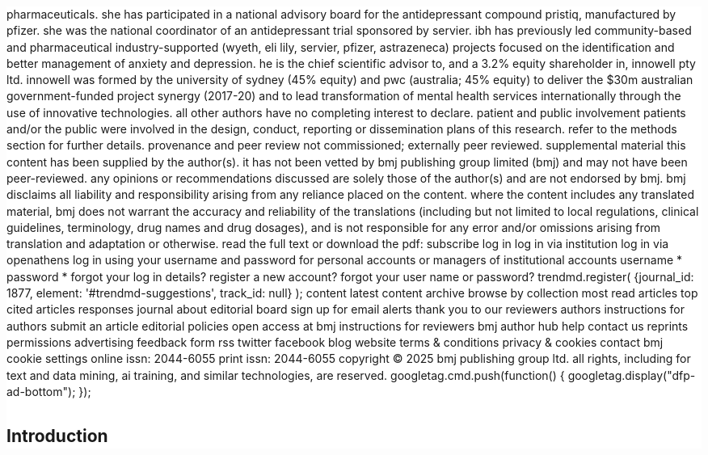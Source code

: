 pharmaceuticals. she has participated in a national advisory board for the antidepressant compound pristiq, manufactured by pfizer. she was the national coordinator of an antidepressant trial sponsored by servier. ibh has previously led community-based and pharmaceutical industry-supported (wyeth, eli lily, servier, pfizer, astrazeneca) projects focused on the identification and better management of anxiety and depression. he is the chief scientific advisor to, and a 3.2% equity shareholder in, innowell pty ltd. innowell was formed by the university of sydney (45% equity) and pwc (australia; 45% equity) to deliver the $30m australian government-funded project synergy (2017-20) and to lead transformation of mental health services internationally through the use of innovative technologies. all other authors have no completing interest to declare. patient and public involvement patients and/or the public were involved in the design, conduct, reporting or dissemination plans of this research. refer to the methods section for further details. provenance and peer review not commissioned; externally peer reviewed. supplemental material this content has been supplied by the author(s). it has not been vetted by bmj publishing group limited (bmj) and may not have been peer-reviewed. any opinions or recommendations discussed are solely those of the author(s) and are not endorsed by bmj. bmj disclaims all liability and responsibility arising from any reliance placed on the content. where the content includes any translated material, bmj does not warrant the accuracy and reliability of the translations (including but not limited to local regulations, clinical guidelines, terminology, drug names and drug dosages), and is not responsible for any error and/or omissions arising from translation and adaptation or otherwise. read the full text or download the pdf: subscribe log in log in via institution log in via openathens log in using your username and password for personal accounts or managers of institutional accounts username * password * forgot your log in details? register a new account? forgot your user name or password? trendmd.register( {journal_id: 1877, element: '#trendmd-suggestions', track_id: null} ); content latest content archive browse by collection most read articles top cited articles responses journal about editorial board sign up for email alerts thank you to our reviewers authors instructions for authors submit an article editorial policies open access at bmj instructions for reviewers bmj author hub help contact us reprints permissions advertising feedback form rss twitter facebook blog website terms &amp; conditions privacy &amp; cookies contact bmj cookie settings online issn: 2044-6055 print issn: 2044-6055 copyright © 2025 bmj publishing group ltd. all rights, including for text and data mining, ai training, and similar technologies, are reserved. googletag.cmd.push(function() { googletag.display("dfp-ad-bottom"); });

## Introduction